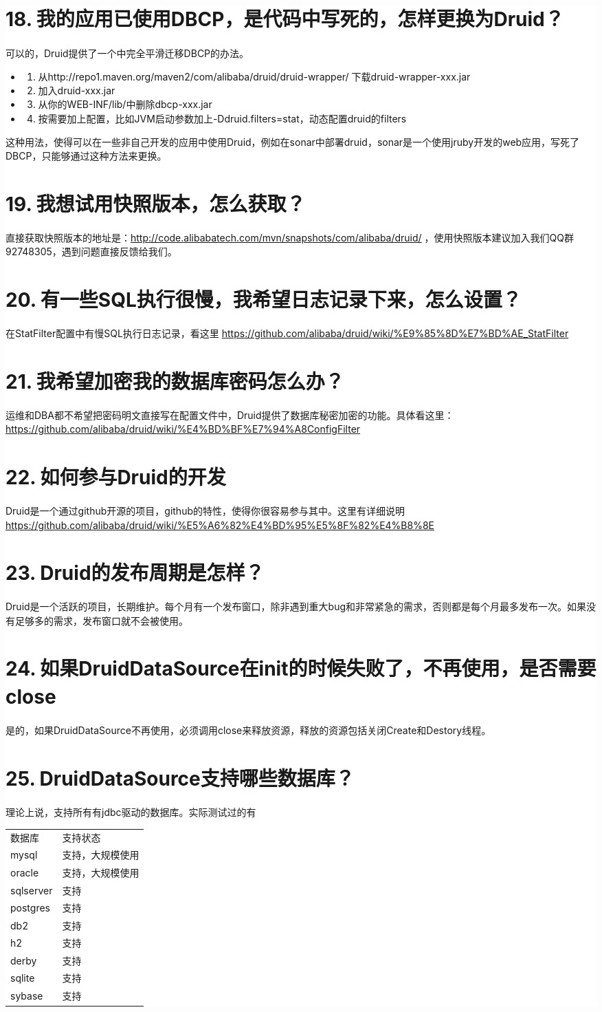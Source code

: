 # 18. 我的应用已使用DBCP，是代码中写死的，怎样更换为Druid？
可以的，Druid提供了一个中完全平滑迁移DBCP的办法。
* 1) 从http://repo1.maven.org/maven2/com/alibaba/druid/druid-wrapper/ 下载druid-wrapper-xxx.jar <br/>
* 2) 加入druid-xxx.jar <br/>
* 3) 从你的WEB-INF/lib/中删除dbcp-xxx.jar <br/>
* 4) 按需要加上配置，比如JVM启动参数加上-Ddruid.filters=stat，动态配置druid的filters <br/>

这种用法，使得可以在一些非自己开发的应用中使用Druid，例如在sonar中部署druid，sonar是一个使用jruby开发的web应用，写死了DBCP，只能够通过这种方法来更换。

# 19. 我想试用快照版本，怎么获取？
直接获取快照版本的地址是：http://code.alibabatech.com/mvn/snapshots/com/alibaba/druid/ ，使用快照版本建议加入我们QQ群 92748305，遇到问题直接反馈给我们。

# 20. 有一些SQL执行很慢，我希望日志记录下来，怎么设置？
在StatFilter配置中有慢SQL执行日志记录，看这里 https://github.com/alibaba/druid/wiki/%E9%85%8D%E7%BD%AE_StatFilter

# 21. 我希望加密我的数据库密码怎么办？
运维和DBA都不希望把密码明文直接写在配置文件中，Druid提供了数据库秘密加密的功能。具体看这里：https://github.com/alibaba/druid/wiki/%E4%BD%BF%E7%94%A8ConfigFilter

# 22. 如何参与Druid的开发
Druid是一个通过github开源的项目，github的特性，使得你很容易参与其中。这里有详细说明 https://github.com/alibaba/druid/wiki/%E5%A6%82%E4%BD%95%E5%8F%82%E4%B8%8E

# 23. Druid的发布周期是怎样？
Druid是一个活跃的项目，长期维护。每个月有一个发布窗口，除非遇到重大bug和非常紧急的需求，否则都是每个月最多发布一次。如果没有足够多的需求，发布窗口就不会被使用。

# 24. 如果DruidDataSource在init的时候失败了，不再使用，是否需要close
是的，如果DruidDataSource不再使用，必须调用close来释放资源，释放的资源包括关闭Create和Destory线程。

# 25. DruidDataSource支持哪些数据库？
理论上说，支持所有有jdbc驱动的数据库。实际测试过的有
<table>
<tr><td>数据库</td><td>支持状态</td></tr>
<tr><td>mysql</td><td>支持，大规模使用</td></tr>
<tr><td>oracle</td><td>支持，大规模使用</td></tr>
<tr><td>sqlserver</td><td>支持</td></tr>
<tr><td>postgres</td><td>支持</td></tr>
<tr><td>db2</td><td>支持</td></tr>
<tr><td>h2</td><td>支持</td></tr>
<tr><td>derby</td><td>支持</td></tr>
<tr><td>sqlite</td><td>支持</td></tr>
<tr><td>sybase</td><td>支持</td></tr>
</table>
